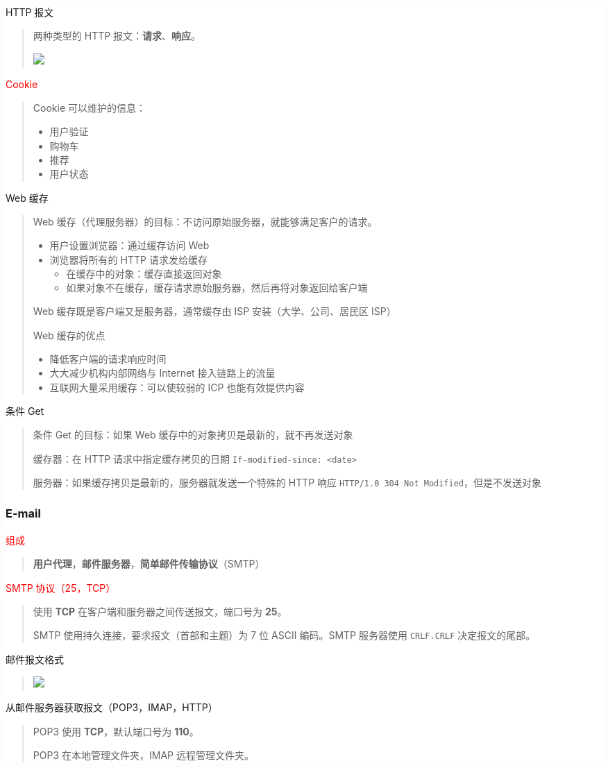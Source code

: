 HTTP 报文

> 两种类型的 HTTP 报文：**请求**、**响应**。
>
> ![](/assets/net-fig8.png)

<font color="red">Cookie</font>

> Cookie 可以维护的信息：
> - 用户验证
> - 购物车
> - 推荐
> - 用户状态

Web 缓存

> Web 缓存（代理服务器）的目标：不访问原始服务器，就能够满足客户的请求。
> - 用户设置浏览器：通过缓存访问 Web
> - 浏览器将所有的 HTTP 请求发给缓存
>   - 在缓存中的对象：缓存直接返回对象
>   - 如果对象不在缓存，缓存请求原始服务器，然后再将对象返回给客户端
>
> Web 缓存既是客户端又是服务器，通常缓存由 ISP 安装（大学、公司、居民区 ISP）
>
> Web 缓存的优点
> - 降低客户端的请求响应时间
> - 大大减少机构内部网络与 Internet 接入链路上的流量
> - 互联网大量采用缓存：可以使较弱的 ICP 也能有效提供内容

条件 Get

> 条件 Get 的目标：如果 Web 缓存中的对象拷贝是最新的，就不再发送对象
>
> 缓存器：在 HTTP 请求中指定缓存拷贝的日期 `If-modified-since: <date>`
>
> 服务器：如果缓存拷贝是最新的，服务器就发送一个特殊的 HTTP 响应 `HTTP/1.0 304 Not Modified`，但是不发送对象

### E-mail

<font color="red">组成</font>

> **用户代理**，**邮件服务器**，**简单邮件传输协议**（SMTP）

<font color="red">SMTP 协议（25，TCP）</font>

> 使用 **TCP** 在客户端和服务器之间传送报文，端口号为 **25**。
>
> SMTP 使用持久连接，要求报文（首部和主题）为 7 位 ASCII 编码。SMTP 服务器使用 `CRLF.CRLF` 决定报文的尾部。

邮件报文格式

> ![](/assets/net-fig9.png)

从邮件服务器获取报文（POP3，IMAP，HTTP）

> POP3 使用 **TCP**，默认端口号为 **110**。
> 
> POP3 在本地管理文件夹，IMAP 远程管理文件夹。
